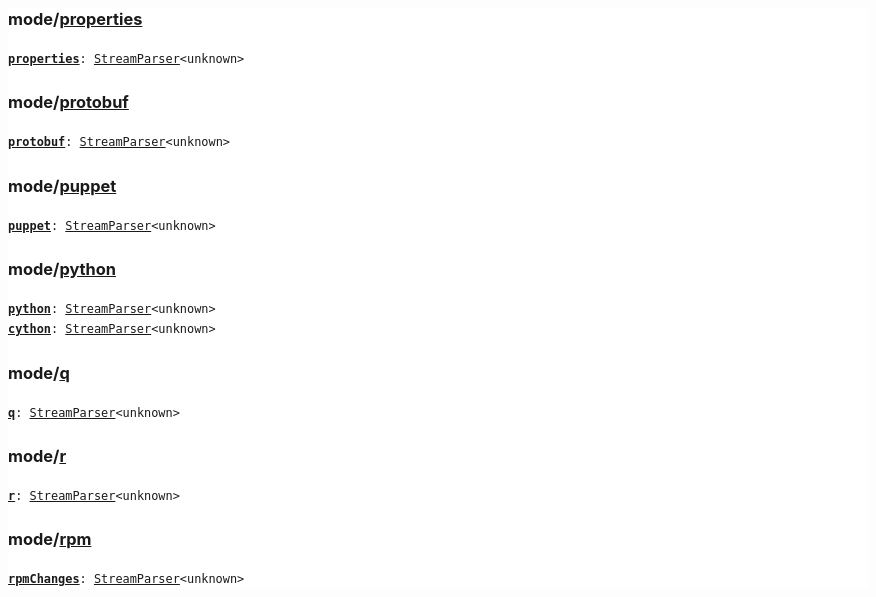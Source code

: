 <dd></dd>
</dl>
<h3 id="user-content-properties">mode/<a href="#user-content-properties">properties</a></h3>
<dl>
<dt id="user-content-properties.properties">
  <code><strong><a href="#user-content-properties.properties">properties</a></strong>: <a href="https://codemirror.net/docs/ref#stream-parser.StreamParser">StreamParser</a>&lt;unknown&gt;</code></dt>

<dd></dd>
</dl>
<h3 id="user-content-protobuf">mode/<a href="#user-content-protobuf">protobuf</a></h3>
<dl>
<dt id="user-content-protobuf.protobuf">
  <code><strong><a href="#user-content-protobuf.protobuf">protobuf</a></strong>: <a href="https://codemirror.net/docs/ref#stream-parser.StreamParser">StreamParser</a>&lt;unknown&gt;</code></dt>

<dd></dd>
</dl>
<h3 id="user-content-puppet">mode/<a href="#user-content-puppet">puppet</a></h3>
<dl>
<dt id="user-content-puppet.puppet">
  <code><strong><a href="#user-content-puppet.puppet">puppet</a></strong>: <a href="https://codemirror.net/docs/ref#stream-parser.StreamParser">StreamParser</a>&lt;unknown&gt;</code></dt>

<dd></dd>
</dl>
<h3 id="user-content-python">mode/<a href="#user-content-python">python</a></h3>
<dl>
<dt id="user-content-python.python">
  <code><strong><a href="#user-content-python.python">python</a></strong>: <a href="https://codemirror.net/docs/ref#stream-parser.StreamParser">StreamParser</a>&lt;unknown&gt;</code></dt>

<dd></dd>
<dt id="user-content-python.cython">
  <code><strong><a href="#user-content-python.cython">cython</a></strong>: <a href="https://codemirror.net/docs/ref#stream-parser.StreamParser">StreamParser</a>&lt;unknown&gt;</code></dt>

<dd></dd>
</dl>
<h3 id="user-content-q">mode/<a href="#user-content-q">q</a></h3>
<dl>
<dt id="user-content-q.q">
  <code><strong><a href="#user-content-q.q">q</a></strong>: <a href="https://codemirror.net/docs/ref#stream-parser.StreamParser">StreamParser</a>&lt;unknown&gt;</code></dt>

<dd></dd>
</dl>
<h3 id="user-content-r">mode/<a href="#user-content-r">r</a></h3>
<dl>
<dt id="user-content-r.r">
  <code><strong><a href="#user-content-r.r">r</a></strong>: <a href="https://codemirror.net/docs/ref#stream-parser.StreamParser">StreamParser</a>&lt;unknown&gt;</code></dt>

<dd></dd>
</dl>
<h3 id="user-content-rpm">mode/<a href="#user-content-rpm">rpm</a></h3>
<dl>
<dt id="user-content-rpm.rpmchanges">
  <code><strong><a href="#user-content-rpm.rpmchanges">rpmChanges</a></strong>: <a href="https://codemirror.net/docs/ref#stream-parser.StreamParser">StreamParser</a>&lt;unknown&gt;</code></dt>
